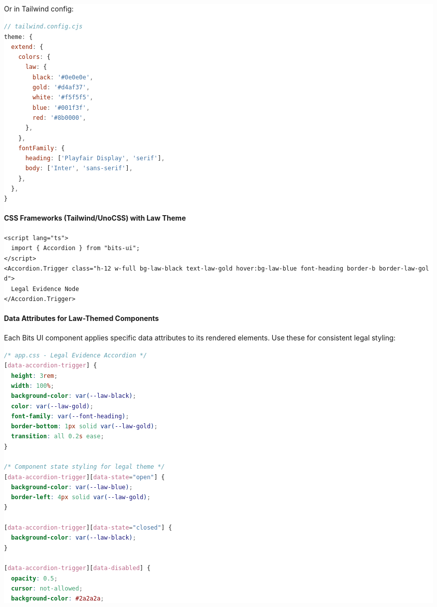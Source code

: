 Or in Tailwind config:

```js
// tailwind.config.cjs
theme: {
  extend: {
    colors: {
      law: {
        black: '#0e0e0e',
        gold: '#d4af37',
        white: '#f5f5f5',
        blue: '#001f3f',
        red: '#8b0000',
      },
    },
    fontFamily: {
      heading: ['Playfair Display', 'serif'],
      body: ['Inter', 'sans-serif'],
    },
  },
}
```

#### CSS Frameworks (Tailwind/UnoCSS) with Law Theme

```svelte
<script lang="ts">
  import { Accordion } from "bits-ui";
</script>
<Accordion.Trigger class="h-12 w-full bg-law-black text-law-gold hover:bg-law-blue font-heading border-b border-law-gold">
  Legal Evidence Node
</Accordion.Trigger>
```

#### Data Attributes for Law-Themed Components

Each Bits UI component applies specific data attributes to its rendered elements. Use these for consistent legal styling:

```css
/* app.css - Legal Evidence Accordion */
[data-accordion-trigger] {
  height: 3rem;
  width: 100%;
  background-color: var(--law-black);
  color: var(--law-gold);
  font-family: var(--font-heading);
  border-bottom: 1px solid var(--law-gold);
  transition: all 0.2s ease;
}

/* Component state styling for legal theme */
[data-accordion-trigger][data-state="open"] {
  background-color: var(--law-blue);
  border-left: 4px solid var(--law-gold);
}

[data-accordion-trigger][data-state="closed"] {
  background-color: var(--law-black);
}

[data-accordion-trigger][data-disabled] {
  opacity: 0.5;
  cursor: not-allowed;
  background-color: #2a2a2a;
```